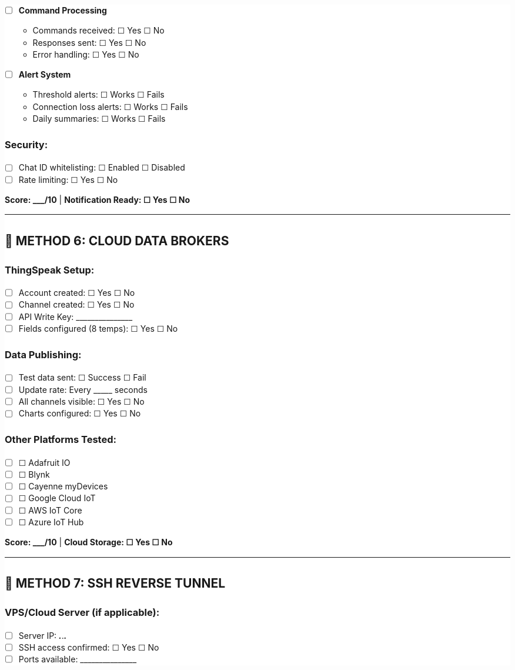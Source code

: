 - [ ] **Command Processing**
  - Commands received: ☐ Yes ☐ No
  - Responses sent: ☐ Yes ☐ No
  - Error handling: ☐ Yes ☐ No
  
- [ ] **Alert System**
  - Threshold alerts: ☐ Works ☐ Fails
  - Connection loss alerts: ☐ Works ☐ Fails
  - Daily summaries: ☐ Works ☐ Fails

### Security:
- [ ] Chat ID whitelisting: ☐ Enabled ☐ Disabled
- [ ] Rate limiting: ☐ Yes ☐ No

**Score: ___/10** | **Notification Ready: ☐ Yes ☐ No**

---

## 📝 METHOD 6: CLOUD DATA BROKERS

### ThingSpeak Setup:
- [ ] Account created: ☐ Yes ☐ No
- [ ] Channel created: ☐ Yes ☐ No
- [ ] API Write Key: _______________
- [ ] Fields configured (8 temps): ☐ Yes ☐ No

### Data Publishing:
- [ ] Test data sent: ☐ Success ☐ Fail
- [ ] Update rate: Every _____ seconds
- [ ] All channels visible: ☐ Yes ☐ No
- [ ] Charts configured: ☐ Yes ☐ No

### Other Platforms Tested:
- [ ] ☐ Adafruit IO
- [ ] ☐ Blynk
- [ ] ☐ Cayenne myDevices
- [ ] ☐ Google Cloud IoT
- [ ] ☐ AWS IoT Core
- [ ] ☐ Azure IoT Hub

**Score: ___/10** | **Cloud Storage: ☐ Yes ☐ No**

---

## 📝 METHOD 7: SSH REVERSE TUNNEL

### VPS/Cloud Server (if applicable):
- [ ] Server IP: ___.___.___.___
- [ ] SSH access confirmed: ☐ Yes ☐ No
- [ ] Ports available: _______________
